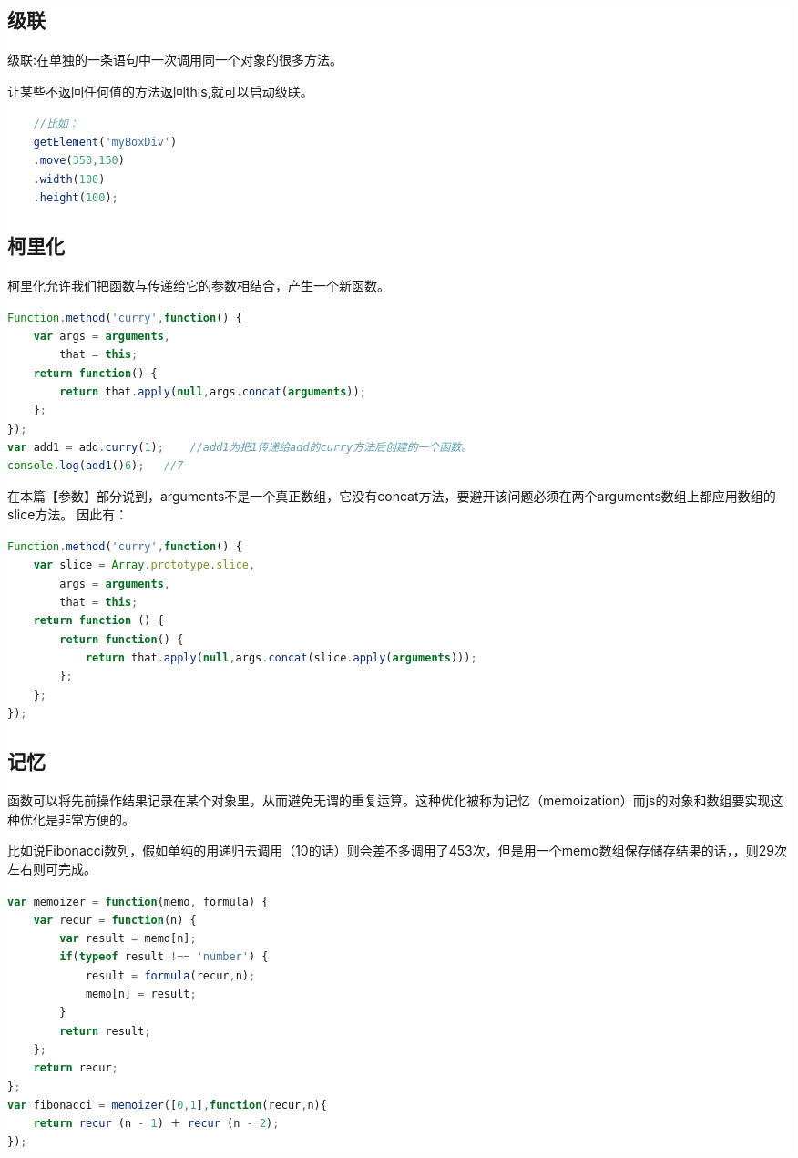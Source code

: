 
## 级联
级联:在单独的一条语句中一次调用同一个对象的很多方法。

让某些不返回任何值的方法返回this,就可以启动级联。

```javascript
	//比如：
	getElement('myBoxDiv')
	.move(350,150)
	.width(100)
	.height(100);
```


## 柯里化
柯里化允许我们把函数与传递给它的参数相结合，产生一个新函数。

```javascript
Function.method('curry',function() {
	var args = arguments,
		that = this;
	return function() {
		return that.apply(null,args.concat(arguments));
	};
});
var add1 = add.curry(1);	//add1为把1传递给add的curry方法后创建的一个函数。
console.log(add1()6);	//7
```

在本篇【参数】部分说到，arguments不是一个真正数组，它没有concat方法，要避开该问题必须在两个arguments数组上都应用数组的slice方法。
因此有：

```javascript
Function.method('curry',function() {
	var slice = Array.prototype.slice,
		args = arguments,
		that = this;
	return function () {
		return function() {
			return that.apply(null,args.concat(slice.apply(arguments)));
		};
	};
});
```

## 记忆

函数可以将先前操作结果记录在某个对象里，从而避免无谓的重复运算。这种优化被称为记忆（memoization）而js的对象和数组要实现这种优化是非常方便的。

比如说Fibonacci数列，假如单纯的用递归去调用（10的话）则会差不多调用了453次，但是用一个memo数组保存储存结果的话，，则29次左右则可完成。

```javascript
var memoizer = function(memo, formula) {
	var recur = function(n) { 		
		var result = memo[n];
		if(typeof result !== 'number') {
			result = formula(recur,n);
			memo[n] = result;
		}
		return result;
	};
	return recur;
};
var fibonacci = memoizer([0,1],function(recur,n){
	return recur (n - 1) ＋ recur (n - 2);
});
```